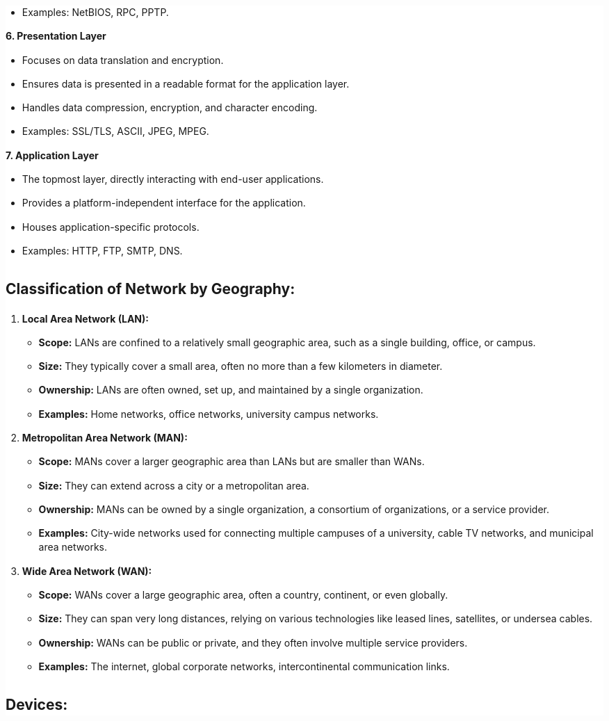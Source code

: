 * Examples: NetBIOS, RPC, PPTP.
    

**6\. Presentation Layer**

* Focuses on data translation and encryption.
    
* Ensures data is presented in a readable format for the application layer.
    
* Handles data compression, encryption, and character encoding.
    
* Examples: SSL/TLS, ASCII, JPEG, MPEG.
    

**7\. Application Layer**

* The topmost layer, directly interacting with end-user applications.
    
* Provides a platform-independent interface for the application.
    
* Houses application-specific protocols.
    
* Examples: HTTP, FTP, SMTP, DNS.
    

## Classification of Network by Geography:

1. **Local Area Network (LAN):**
    
    * **Scope:** LANs are confined to a relatively small geographic area, such as a single building, office, or campus.
        
    * **Size:** They typically cover a small area, often no more than a few kilometers in diameter.
        
    * **Ownership:** LANs are often owned, set up, and maintained by a single organization.
        
    * **Examples:** Home networks, office networks, university campus networks.
        
2. **Metropolitan Area Network (MAN):**
    
    * **Scope:** MANs cover a larger geographic area than LANs but are smaller than WANs.
        
    * **Size:** They can extend across a city or a metropolitan area.
        
    * **Ownership:** MANs can be owned by a single organization, a consortium of organizations, or a service provider.
        
    * **Examples:** City-wide networks used for connecting multiple campuses of a university, cable TV networks, and municipal area networks.
        
3. **Wide Area Network (WAN):**
    
    * **Scope:** WANs cover a large geographic area, often a country, continent, or even globally.
        
    * **Size:** They can span very long distances, relying on various technologies like leased lines, satellites, or undersea cables.
        
    * **Ownership:** WANs can be public or private, and they often involve multiple service providers.
        
    * **Examples:** The internet, global corporate networks, intercontinental communication links.
        

## Devices:
